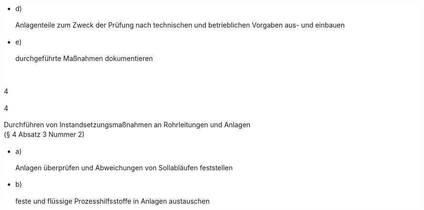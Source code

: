   - d)
    
    <div style="">
    
    Anlagenteile zum Zweck der Prüfung nach technischen und
    betrieblichen Vorgaben aus- und einbauen
    
    </div>

  - e)
    
    <div style="">
    
    durchgeführte Maßnahmen dokumentieren
    
    </div>

</td>

<td style="border-right: 0.5pt solid ; border-bottom: 0.5pt solid ; " align="center" valign="middle" charoff="50">

 

</td>

<td style="border-bottom: 0.5pt solid ; " align="center" valign="middle" charoff="50">

4

</td>

</tr>

<tr>

<td style="border-right: 0.5pt solid ; " align="center" valign="top" charoff="50">

4

</td>

<td style="border-right: 0.5pt solid ; " align="left" valign="top" charoff="50">

Durchführen von Instandsetzungsmaßnahmen an Rohrleitungen und Anlagen  
(§ 4 Absatz 3 Nummer 2)

</td>

<td style="border-right: 0.5pt solid ; " align="left" valign="top" charoff="50">

  - a)
    
    <div style="">
    
    Anlagen überprüfen und Abweichungen von Sollabläufen feststellen
    
    </div>

  - b)
    
    <div style="">
    
    feste und flüssige Prozesshilfsstoffe in Anlagen austauschen
    
